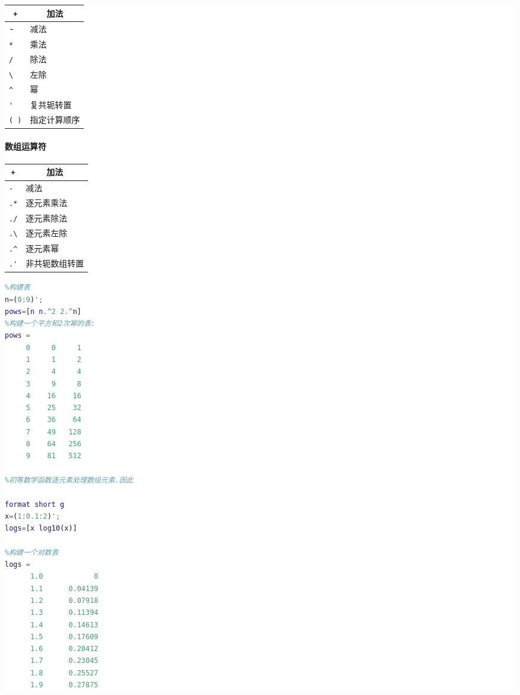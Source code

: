 | `+`   | 加法         |
| ----- | ------------ |
| -     | 减法         |
| `*`   | 乘法         |
| `/`   | 除法         |
| `\`   | 左除         |
| `^`   | 幂           |
| `'`   | 复共轭转置   |
| `( )` | 指定计算顺序 |

#### 数组运算符

| `+`  | 加法           |
| ---- | -------------- |
| `-`  | 减法           |
| `.*` | 逐元素乘法     |
| `./` | 逐元素除法     |
| `.\` | 逐元素左除     |
| `.^` | 逐元素幂       |
| `.'` | 非共轭数组转置 |

```matlab
%构建表
n=(0:9)';
pows=[n n.^2 2.^n]
%构建一个平方和2次幂的表:
pows =
     0     0     1
     1     1     2
     2     4     4
     3     9     8
     4    16    16
     5    25    32
     6    36    64
     7    49   128
     8    64   256
     9    81   512
     
%初等数学函数逐元素处理数组元素.因此

format short g
x=(1:0.1:2)';
logs=[x log10(x)]

%构建一个对数表
logs =
      1.0            0 
      1.1      0.04139
      1.2      0.07918
      1.3      0.11394
      1.4      0.14613
      1.5      0.17609
      1.6      0.20412
      1.7      0.23045
      1.8      0.25527
      1.9      0.27875
```